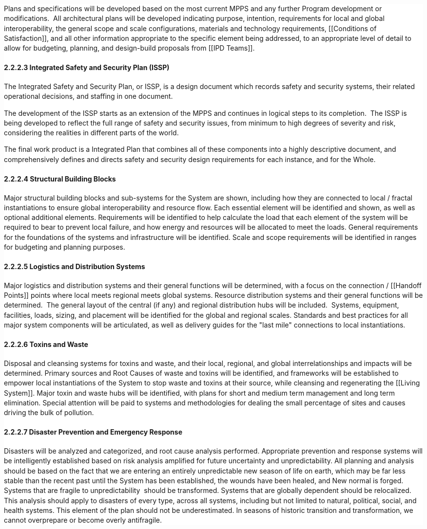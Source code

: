 Plans and specifications will be developed based on the most current MPPS and any further Program development or modifications.  All architectural plans will be developed indicating purpose, intention, requirements for local and global interoperability, the general scope and scale configurations, materials and technology requirements, [[Conditions of Satisfaction]], and all other information appropriate to the specific element being addressed, to an appropriate level of detail to allow for budgeting, planning, and design-build proposals from [[IPD Teams]]. 

#### 2.2.2.3 Integrated Safety and Security Plan (ISSP)

The Integrated Safety and Security Plan, or ISSP, is a design document which records safety and security systems, their related operational decisions, and staffing in one document.

The development of the ISSP starts as an extension of the MPPS and continues in logical steps to its completion.  The ISSP is being developed to reflect the full range of safety and security issues, from minimum to high degrees of severity and risk, considering the realities in different parts of the world. 

The final work product is a Integrated Plan that combines all of these components into a highly descriptive document, and comprehensively defines and directs safety and security design requirements for each instance, and for the Whole. 

#### 2.2.2.4 Structural Building Blocks
Major structural building blocks and sub-systems for the System are shown, including how they are connected to local / fractal instantiations to ensure global interoperability and resource flow. Each essential element will be identified and shown, as well as optional additional elements. Requirements will be identified to help calculate the load that each element of the system will be required to bear to prevent local failure, and how energy and resources will be allocated to meet the loads. General requirements for the foundations of the systems and infrastructure will be identified. Scale and scope requirements will be identified in ranges for budgeting and planning purposes.

#### 2.2.2.5 Logistics and Distribution Systems
Major logistics and distribution systems and their general functions will be determined, with a focus on the connection / [[Handoff Points]] points where local meets regional meets global systems. Resource distribution systems and their general functions will be determined.  The general layout of the central (if any) and regional distribution hubs will be included.  Systems, equipment, facilities, loads, sizing, and placement will be identified for the global and regional scales. Standards and best practices for all major system components will be articulated, as well as delivery guides for the "last mile" connections to local instantiations. 

#### 2.2.2.6 Toxins and Waste

Disposal and cleansing systems for toxins and waste, and their local, regional, and global interrelationships and impacts will be determined. Primary sources and Root Causes of waste and toxins will be identified, and frameworks will be established to empower local instantiations of the System to stop waste and toxins at their source, while cleansing and regenerating the [[Living System]]. Major toxin and waste hubs will be identified, with plans for short and medium term management and long term elimination. Special attention will be paid to systems and methodologies for dealing the small percentage of sites and causes driving the bulk of pollution. 

####  2.2.2.7 Disaster Prevention and Emergency Response
Disasters will be analyzed and categorized, and root cause analysis performed. Appropriate prevention and response systems will be intelligently established based on risk analysis amplified for future uncertainty and unpredictability. All planning and analysis should be based on the fact that we are entering an entirely unpredictable new season of life on earth, which may be far less stable than the recent past until the System has been established, the wounds have been healed, and New normal is forged. Systems that are fragile to unpredictability  should be transformed. Systems that are globally dependent should be relocalized. This analysis should apply to disasters of every type, across all systems, including but not limited to natural, political, social, and health systems. This element of the plan should not be underestimated. In seasons of historic transition and transformation, we cannot overprepare or become overly antifragile.
